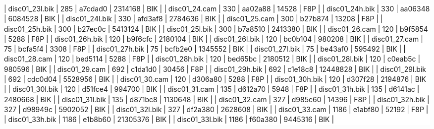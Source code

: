 | disc01\_23l.bik | 285    | a7cdad0 | 2314168  | BIK  |
| disc01\_24.cam  | 330    | aa02a88 | 14528    | F8P  |
| disc01\_24h.bik | 330    | aa06348 | 6084528  | BIK  |
| disc01\_24l.bik | 330    | afd3af8 | 2784636  | BIK  |
| disc01\_25.cam  | 300    | b27b874 | 13208    | F8P  |
| disc01\_25h.bik | 300    | b27ec0c | 5413124  | BIK  |
| disc01\_25l.bik | 300    | b7a8510 | 2413380  | BIK  |
| disc01\_26.cam  | 120    | b9f5854 | 5288     | F8P  |
| disc01\_26h.bik | 120    | b9f6cfc | 2180104  | BIK  |
| disc01\_26l.bik | 120    | bc0b104 | 980208   | BIK  |
| disc01\_27.cam  | 75     | bcfa5f4 | 3308     | F8P  |
| disc01\_27h.bik | 75     | bcfb2e0 | 1345552  | BIK  |
| disc01\_27l.bik | 75     | be43af0 | 595492   | BIK  |
| disc01\_28.cam  | 120    | bed5114 | 5288     | F8P  |
| disc01\_28h.bik | 120    | bed65bc | 2180512  | BIK  |
| disc01\_28l.bik | 120    | c0eab5c | 980596   | BIK  |
| disc01\_29.cam  | 692    | c1da1d0 | 30456    | F8P  |
| disc01\_29h.bik | 692    | c1e18c8 | 12448828 | BIK  |
| disc01\_29l.bik | 692    | cdc0d04 | 5528956  | BIK  |
| disc01\_30.cam  | 120    | d306a80 | 5288     | F8P  |
| disc01\_30h.bik | 120    | d307f28 | 2194876  | BIK  |
| disc01\_30l.bik | 120    | d51fce4 | 994700   | BIK  |
| disc01\_31.cam  | 135    | d612a70 | 5948     | F8P  |
| disc01\_31h.bik | 135    | d6141ac | 2480668  | BIK  |
| disc01\_31l.bik | 135    | d871bc8 | 1130648  | BIK  |
| disc01\_32.cam  | 327    | d985c60 | 14396    | F8P  |
| disc01\_32h.bik | 327    | d98949c | 5902052  | BIK  |
| disc01\_32l.bik | 327    | df2a380 | 2628608  | BIK  |
| disc01\_33.cam  | 1186   | e1abf80 | 52192    | F8P  |
| disc01\_33h.bik | 1186   | e1b8b60 | 21305376 | BIK  |
| disc01\_33l.bik | 1186   | f60a380 | 9445316  | BIK  |
